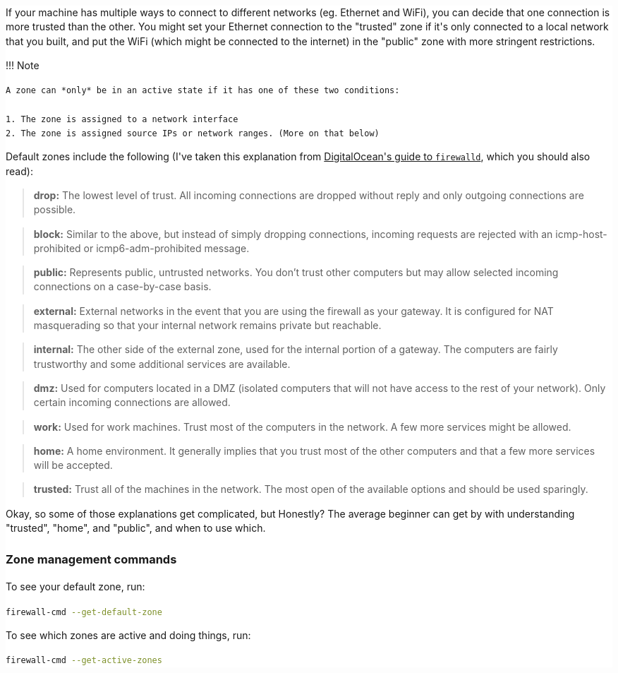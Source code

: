 If your machine has multiple ways to connect to different networks (eg. Ethernet and WiFi), you can decide that one connection is more trusted than the other. You might set your Ethernet connection to the "trusted" zone if it's only connected to a local network that you built, and put the WiFi (which might be connected to the internet) in the "public" zone with more stringent restrictions.

!!! Note

    A zone can *only* be in an active state if it has one of these two conditions:

    1. The zone is assigned to a network interface
    2. The zone is assigned source IPs or network ranges. (More on that below)

Default zones include the following (I've taken this explanation from [DigitalOcean's guide to `firewalld`](https://www.digitalocean.com/community/tutorials/how-to-set-up-a-firewall-using-firewalld-on-centos-8), which you should also read):

> **drop:** The lowest level of trust. All incoming connections are dropped without reply and only outgoing connections are possible.

> **block:** Similar to the above, but instead of simply dropping connections, incoming requests are rejected with an icmp-host-prohibited or icmp6-adm-prohibited message.

> **public:** Represents public, untrusted networks. You don’t trust other computers but may allow selected incoming connections on a case-by-case basis.

> **external:** External networks in the event that you are using the firewall as your gateway. It is configured for NAT masquerading so that your internal network remains private but reachable.

> **internal:** The other side of the external zone, used for the internal portion of a gateway. The computers are fairly trustworthy and some additional services are available.

> **dmz:** Used for computers located in a DMZ (isolated computers that will not have access to the rest of your network). Only certain incoming connections are allowed.

> **work:** Used for work machines. Trust most of the computers in the network. A few more services might be allowed.

> **home:** A home environment. It generally implies that you trust most of the other computers and that a few more services will be accepted.

> **trusted:** Trust all of the machines in the network. The most open of the available options and should be used sparingly.

Okay, so some of those explanations get complicated, but Honestly? The average beginner can get by with understanding "trusted", "home", and "public", and when to use which.

### Zone management commands

To see your default zone, run:

```bash
firewall-cmd --get-default-zone
```

To see which zones are active and doing things, run:

```bash
firewall-cmd --get-active-zones
```
